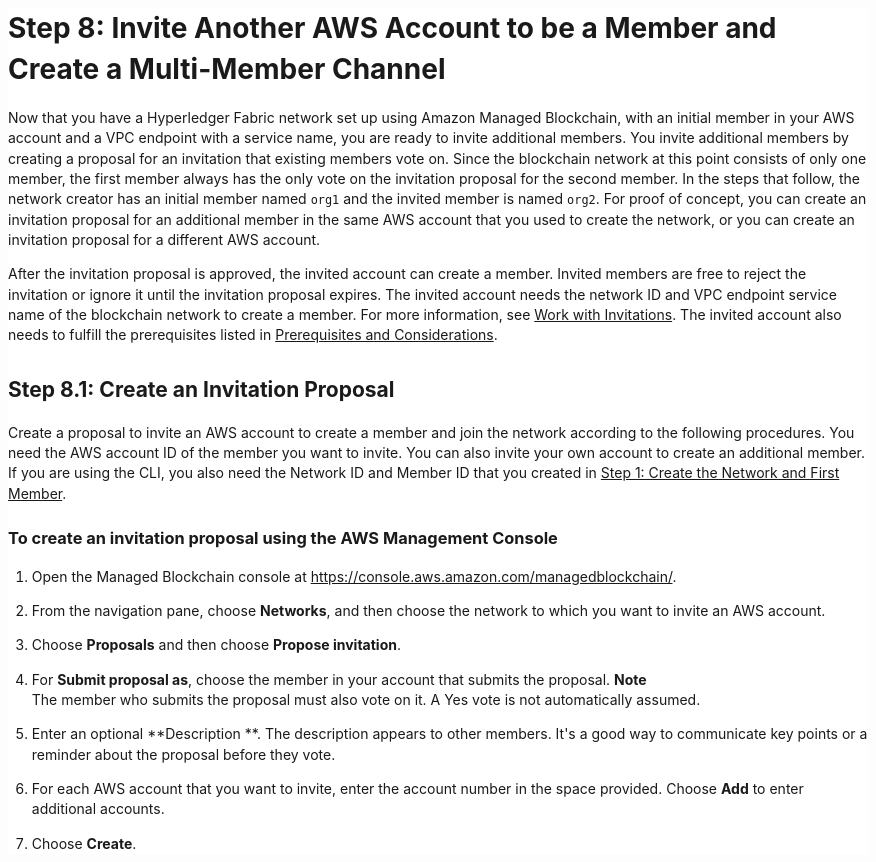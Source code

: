 # Step 8: Invite Another AWS Account to be a Member and Create a Multi\-Member Channel<a name="get-started-joint-channel"></a>

Now that you have a Hyperledger Fabric network set up using Amazon Managed Blockchain, with an initial member in your AWS account and a VPC endpoint with a service name, you are ready to invite additional members\. You invite additional members by creating a proposal for an invitation that existing members vote on\. Since the blockchain network at this point consists of only one member, the first member always has the only vote on the invitation proposal for the second member\. In the steps that follow, the network creator has an initial member named `org1` and the invited member is named `org2`\. For proof of concept, you can create an invitation proposal for an additional member in the same AWS account that you used to create the network, or you can create an invitation proposal for a different AWS account\.

After the invitation proposal is approved, the invited account can create a member\. Invited members are free to reject the invitation or ignore it until the invitation proposal expires\. The invited account needs the network ID and VPC endpoint service name of the blockchain network to create a member\. For more information, see [Work with Invitations](accept-invitation.md)\. The invited account also needs to fulfill the prerequisites listed in [Prerequisites and Considerations](get-started-prerequisites.md)\.

## Step 8\.1: Create an Invitation Proposal<a name="get-started-joint-channel-invite-account"></a>

Create a proposal to invite an AWS account to create a member and join the network according to the following procedures\. You need the AWS account ID of the member you want to invite\. You can also invite your own account to create an additional member\. If you are using the CLI, you also need the Network ID and Member ID that you created in [Step 1: Create the Network and First Member](get-started-create-network.md)\.

### To create an invitation proposal using the AWS Management Console<a name="w79aab9c25b7b5b1"></a>

1. Open the Managed Blockchain console at [https://console\.aws\.amazon\.com/managedblockchain/](https://console.aws.amazon.com/managedblockchain/)\.

1. From the navigation pane, choose **Networks**, and then choose the network to which you want to invite an AWS account\.

1. Choose **Proposals** and then choose **Propose invitation**\.

1. For **Submit proposal as**, choose the member in your account that submits the proposal\.
**Note**  
The member who submits the proposal must also vote on it\. A Yes vote is not automatically assumed\.

1. Enter an optional **Description **\. The description appears to other members\. It's a good way to communicate key points or a reminder about the proposal before they vote\.

1. For each AWS account that you want to invite, enter the account number in the space provided\. Choose **Add** to enter additional accounts\.

1. Choose **Create**\.
